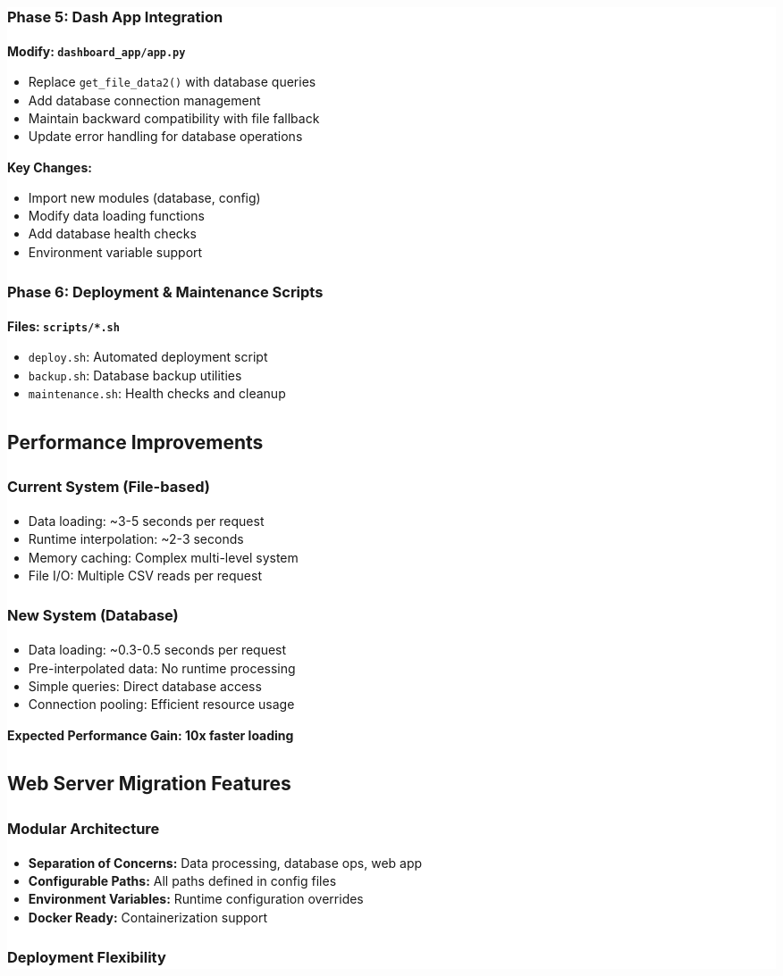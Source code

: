 ### Phase 5: Dash App Integration

**Modify: `dashboard_app/app.py`**

- Replace `get_file_data2()` with database queries
- Add database connection management
- Maintain backward compatibility with file fallback
- Update error handling for database operations

**Key Changes:**

- Import new modules (database, config)
- Modify data loading functions
- Add database health checks
- Environment variable support

### Phase 6: Deployment & Maintenance Scripts

**Files: `scripts/*.sh`**

- `deploy.sh`: Automated deployment script
- `backup.sh`: Database backup utilities
- `maintenance.sh`: Health checks and cleanup

## Performance Improvements

### Current System (File-based)

- Data loading: ~3-5 seconds per request
- Runtime interpolation: ~2-3 seconds
- Memory caching: Complex multi-level system
- File I/O: Multiple CSV reads per request

### New System (Database)

- Data loading: ~0.3-0.5 seconds per request
- Pre-interpolated data: No runtime processing
- Simple queries: Direct database access
- Connection pooling: Efficient resource usage

**Expected Performance Gain: 10x faster loading**

## Web Server Migration Features

### Modular Architecture

- **Separation of Concerns:** Data processing, database ops, web app
- **Configurable Paths:** All paths defined in config files
- **Environment Variables:** Runtime configuration overrides
- **Docker Ready:** Containerization support

### Deployment Flexibility

